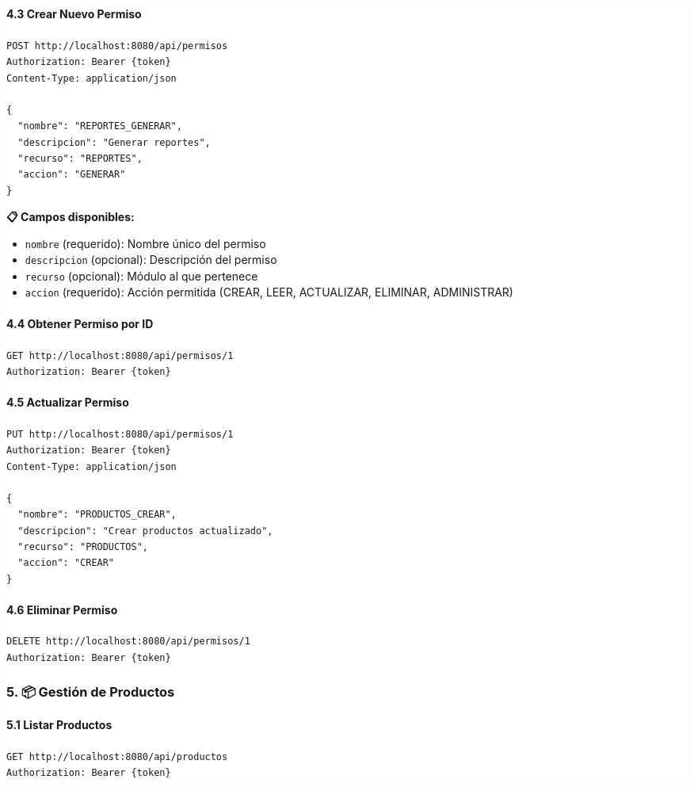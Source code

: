 #### 4.3 Crear Nuevo Permiso
```http
POST http://localhost:8080/api/permisos
Authorization: Bearer {token}
Content-Type: application/json

{
  "nombre": "REPORTES_GENERAR",
  "descripcion": "Generar reportes",
  "recurso": "REPORTES",
  "accion": "GENERAR"
}
```

**📋 Campos disponibles:**
- `nombre` (requerido): Nombre único del permiso
- `descripcion` (opcional): Descripción del permiso
- `recurso` (opcional): Módulo al que pertenece
- `accion` (requerido): Acción permitida (CREAR, LEER, ACTUALIZAR, ELIMINAR, ADMINISTRAR)

#### 4.4 Obtener Permiso por ID
```http
GET http://localhost:8080/api/permisos/1
Authorization: Bearer {token}
```

#### 4.5 Actualizar Permiso
```http
PUT http://localhost:8080/api/permisos/1
Authorization: Bearer {token}
Content-Type: application/json

{
  "nombre": "PRODUCTOS_CREAR",
  "descripcion": "Crear productos actualizado",
  "recurso": "PRODUCTOS",
  "accion": "CREAR"
}
```

#### 4.6 Eliminar Permiso
```http
DELETE http://localhost:8080/api/permisos/1
Authorization: Bearer {token}
```

### 5. 📦 Gestión de Productos

#### 5.1 Listar Productos
```http
GET http://localhost:8080/api/productos
Authorization: Bearer {token}
```
